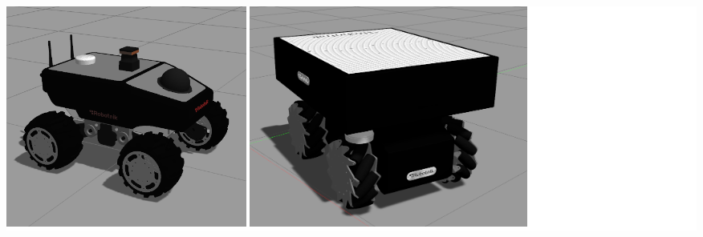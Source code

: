   <img src="doc/summit_xl_gazebo.png" height="275" />
  <img src="doc/summit_xl_steel_gazebo.png" height="275" />
</p>
